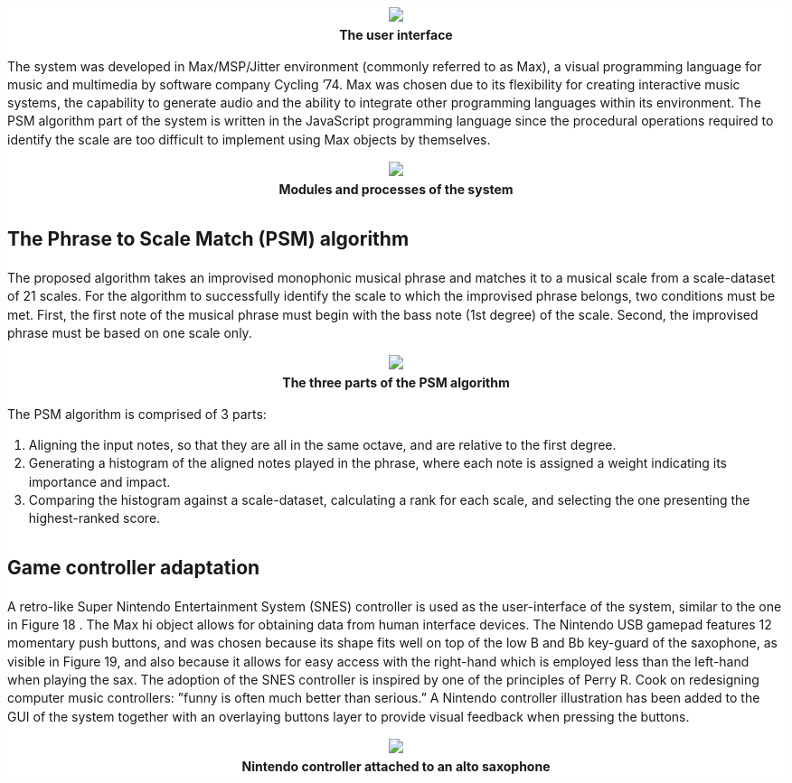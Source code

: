 <figure align="middle">
   <img src="https://www.uio.no/english/studies/programmes/mct-master/blog/assets/image/2020_06_23_guysi_maxpatch.jpg" width="640" height="auto" />
   <figcaption><strong>The user interface</strong></figcaption>
</figure>

The system was developed in Max/MSP/Jitter environment (commonly referred to as Max), a visual programming language for music and multimedia by software company Cycling ’74. Max was chosen due to its flexibility for creating interactive music systems, the capability to generate audio and the ability to integrate other programming languages within its environment. The PSM algorithm part of the system is written in the JavaScript programming language since the procedural operations required to identify the scale are too difficult to implement using Max objects by themselves.

<figure align="middle">
   <img src="https://www.uio.no/english/studies/programmes/mct-master/blog/assets/image/2020_06_23_guysi_systemdiagram.png" width="640" height="auto" />
   <figcaption><strong>Modules and processes of the system</strong></figcaption>
</figure>

## The Phrase to Scale Match (PSM) algorithm

The proposed algorithm takes an improvised monophonic musical phrase and matches it to a musical scale from a scale-dataset of 21 scales. For the algorithm to successfully identify the scale to which the improvised phrase belongs, two conditions must be met. First, the first note of the musical phrase must begin with the bass note (1st degree) of the scale. Second, the improvised phrase must be based on one scale only.

<figure align="middle">
   <img src="https://www.uio.no/english/studies/programmes/mct-master/blog/assets/image/2020_06_23_guysi_algorithmflowchart.jpg" width="640" height="auto" />
   <figcaption><strong>The three parts of the PSM algorithm</strong></figcaption>
</figure>

The PSM algorithm is comprised of 3 parts:
1.	Aligning the input notes, so that they are all in the same octave, and are relative to the first degree.
2.	Generating a histogram of the aligned notes played in the phrase, where each note is assigned a weight indicating its importance and impact.
3.	Comparing the histogram against a scale-dataset, calculating a rank for each scale, and selecting the one presenting the highest-ranked score.


## Game controller adaptation

A retro-like Super Nintendo Entertainment System (SNES) controller is used as the user-interface of the system, similar to the one in Figure 18  . The Max hi object allows for obtaining data from human interface devices. The Nintendo USB gamepad features 12 momentary push buttons, and was chosen because its shape fits well on top of the low B and Bb key-guard of the saxophone, as visible in Figure 19, and also because it allows for easy access with the right-hand which is employed less than the left-hand when playing the sax. The adoption of the SNES controller is inspired by one of the principles of Perry R. Cook on redesigning computer music controllers: ”funny is often much better than serious.” A Nintendo controller illustration has been added to the GUI of the system together with an overlaying buttons layer to provide visual feedback when pressing the buttons.

<figure align="middle">
   <img src="https://www.uio.no/english/studies/programmes/mct-master/blog/assets/image/2020_06_23_guysi_saxnintendo.png" width="640" height="auto" />
   <figcaption><strong>Nintendo controller attached to an alto saxophone</strong></figcaption>
</figure>
